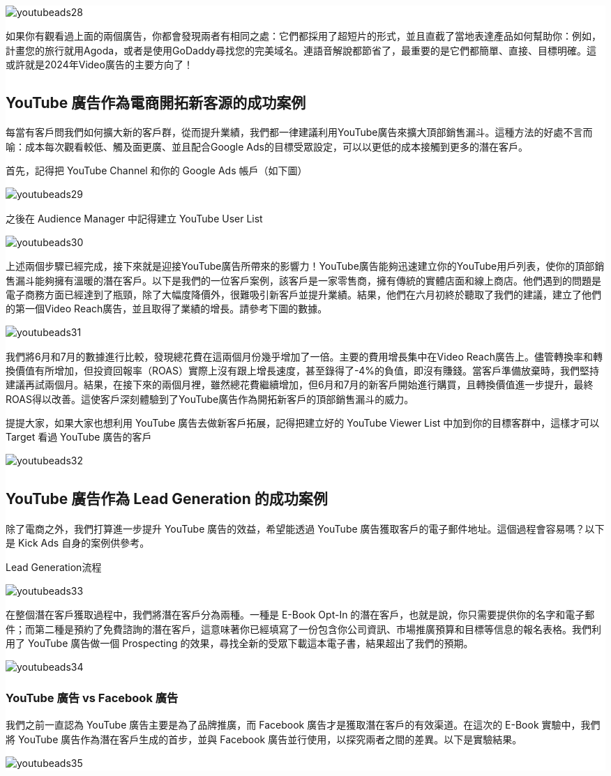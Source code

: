 ![youtubeads28](https://www.kickads.co/wp-content/uploads/2020/03/youtubeads28-1.png)

如果你有觀看過上面的兩個廣告，你都會發現兩者有相同之處：它們都採用了超短片的形式，並且直截了當地表達產品如何幫助你：例如，計畫您的旅行就用Agoda，或者是使用GoDaddy尋找您的完美域名。連語音解說都節省了，最重要的是它們都簡單、直接、目標明確。這或許就是2024年Video廣告的主要方向了！

## **YouTube 廣告作為電商開拓新客源的成功案例**

每當有客戶問我們如何擴大新的客戶群，從而提升業績，我們都一律建議利用YouTube廣告來擴大頂部銷售漏斗。這種方法的好處不言而喻：成本每次觀看較低、觸及面更廣、並且配合Google Ads的目標受眾設定，可以以更低的成本接觸到更多的潛在客戶。

首先，記得把 YouTube Channel 和你的 Google Ads 帳戶（如下圖）

![youtubeads29](https://www.kickads.co/wp-content/uploads/2020/03/youtubeads29-1.png)

之後在 Audience Manager 中記得建立 YouTube User List

![youtubeads30](https://www.kickads.co/wp-content/uploads/2020/03/youtubeads30-1.png)

上述兩個步驟已經完成，接下來就是迎接YouTube廣告所帶來的影響力！YouTube廣告能夠迅速建立你的YouTube用戶列表，使你的頂部銷售漏斗能夠擁有溫暖的潛在客戶。以下是我們的一位客戶案例，該客戶是一家零售商，擁有傳統的實體店面和線上商店。他們遇到的問題是電子商務方面已經達到了瓶頸，除了大幅度降價外，很難吸引新客戶並提升業績。結果，他們在六月初終於聽取了我們的建議，建立了他們的第一個Video Reach廣告，並且取得了業績的增長。請參考下圖的數據。

![youtubeads31](https://www.kickads.co/wp-content/uploads/2020/03/youtubeads31-1.png)

我們將6月和7月的數據進行比較，發現總花費在這兩個月份幾乎增加了一倍。主要的費用增長集中在Video Reach廣告上。儘管轉換率和轉換價值有所增加，但投資回報率（ROAS）實際上沒有跟上增長速度，甚至錄得了-4%的負值，即沒有賺錢。當客戶準備放棄時，我們堅持建議再試兩個月。結果，在接下來的兩個月裡，雖然總花費繼續增加，但6月和7月的新客戶開始進行購買，且轉換價值進一步提升，最終ROAS得以改善。這使客戶深刻體驗到了YouTube廣告作為開拓新客戶的頂部銷售漏斗的威力。

提提大家，如果大家也想利用 YouTube 廣告去做新客戶拓展，記得把建立好的 YouTube Viewer List 中加到你的目標客群中，這樣才可以 Target 看過 YouTube 廣告的客戶

![youtubeads32](https://www.kickads.co/wp-content/uploads/2020/03/youtubeads32.png)

## **YouTube 廣告作為 Lead Generation 的成功案例**

除了電商之外，我們打算進一步提升 YouTube 廣告的效益，希望能透過 YouTube 廣告獲取客戶的電子郵件地址。這個過程會容易嗎？以下是 Kick Ads 自身的案例供參考。

Lead Generation流程

![youtubeads33](https://www.kickads.co/wp-content/uploads/2020/03/youtubeads33-1.png)

在整個潛在客戶獲取過程中，我們將潛在客戶分為兩種。一種是 E-Book Opt-In 的潛在客戶，也就是說，你只需要提供你的名字和電子郵件；而第二種是預約了免費諮詢的潛在客戶，這意味著你已經填寫了一份包含你公司資訊、市場推廣預算和目標等信息的報名表格。我們利用了 YouTube 廣告做一個 Prospecting 的效果，尋找全新的受眾下載這本電子書，結果超出了我們的預期。

![youtubeads34](https://www.kickads.co/wp-content/uploads/2020/03/youtubeads34-1.png)

### **YouTube 廣告 vs Facebook 廣告**

我們之前一直認為 YouTube 廣告主要是為了品牌推廣，而 Facebook 廣告才是獲取潛在客戶的有效渠道。在這次的 E-Book 實驗中，我們將 YouTube 廣告作為潛在客戶生成的首步，並與 Facebook 廣告並行使用，以探究兩者之間的差異。以下是實驗結果。

![youtubeads35](https://www.kickads.co/wp-content/uploads/2020/03/youtubeads35.png)
